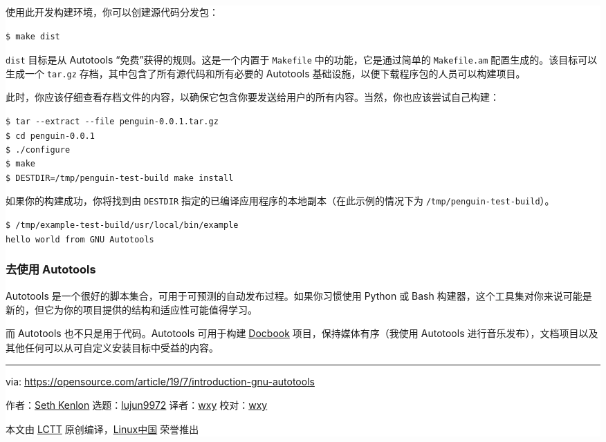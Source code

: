 使用此开发构建环境，你可以创建源代码分发包：



```
$ make dist
```

`dist` 目标是从 Autotools “免费”获得的规则。这是一个内置于 `Makefile` 中的功能，它是通过简单的 `Makefile.am` 配置生成的。该目标可以生成一个 `tar.gz` 存档，其中包含了所有源代码和所有必要的 Autotools 基础设施，以便下载程序包的人员可以构建项目。


此时，你应该仔细查看存档文件的内容，以确保它包含你要发送给用户的所有内容。当然，你也应该尝试自己构建：



```
$ tar --extract --file penguin-0.0.1.tar.gz
$ cd penguin-0.0.1
$ ./configure
$ make
$ DESTDIR=/tmp/penguin-test-build make install
```

如果你的构建成功，你将找到由 `DESTDIR` 指定的已编译应用程序的本地副本（在此示例的情况下为 `/tmp/penguin-test-build`）。



```
$ /tmp/example-test-build/usr/local/bin/example
hello world from GNU Autotools
```

### 去使用 Autotools


Autotools 是一个很好的脚本集合，可用于可预测的自动发布过程。如果你习惯使用 Python 或 Bash 构建器，这个工具集对你来说可能是新的，但它为你的项目提供的结构和适应性可能值得学习。


而 Autotools 也不只是用于代码。Autotools 可用于构建 [Docbook](https://opensource.com/article/17/9/docbook) 项目，保持媒体有序（我使用 Autotools 进行音乐发布），文档项目以及其他任何可以从可自定义安装目标中受益的内容。




---


via: <https://opensource.com/article/19/7/introduction-gnu-autotools>


作者：[Seth Kenlon](https://opensource.com/users/seth) 选题：[lujun9972](https://github.com/lujun9972) 译者：[wxy](https://github.com/wxy) 校对：[wxy](https://github.com/wxy)


本文由 [LCTT](https://github.com/LCTT/TranslateProject) 原创编译，[Linux中国](https://linux.cn/) 荣誉推出